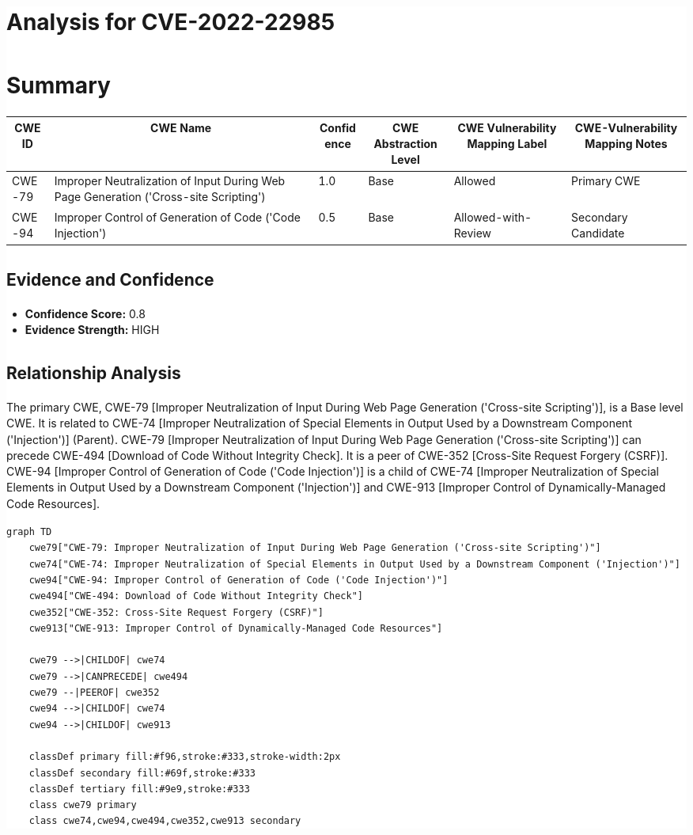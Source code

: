 # Analysis for CVE-2022-22985

# Summary
| CWE ID | CWE Name | Confidence | CWE Abstraction Level | CWE Vulnerability Mapping Label | CWE-Vulnerability Mapping Notes |
|---|---|---|---|---|---|
| CWE-79 | Improper Neutralization of Input During Web Page Generation ('Cross-site Scripting') | 1.0 | Base | Allowed | Primary CWE |
| CWE-94 | Improper Control of Generation of Code ('Code Injection') | 0.5 | Base | Allowed-with-Review | Secondary Candidate |

## Evidence and Confidence

*   **Confidence Score:** 0.8
*   **Evidence Strength:** HIGH

## Relationship Analysis
The primary CWE, CWE-79 [Improper Neutralization of Input During Web Page Generation ('Cross-site Scripting')], is a Base level CWE. It is related to CWE-74 [Improper Neutralization of Special Elements in Output Used by a Downstream Component ('Injection')] (Parent). CWE-79 [Improper Neutralization of Input During Web Page Generation ('Cross-site Scripting')] can precede CWE-494 [Download of Code Without Integrity Check]. It is a peer of CWE-352 [Cross-Site Request Forgery (CSRF)]. CWE-94 [Improper Control of Generation of Code ('Code Injection')] is a child of CWE-74 [Improper Neutralization of Special Elements in Output Used by a Downstream Component ('Injection')] and CWE-913 [Improper Control of Dynamically-Managed Code Resources].

```mermaid
graph TD
    cwe79["CWE-79: Improper Neutralization of Input During Web Page Generation ('Cross-site Scripting')"]
    cwe74["CWE-74: Improper Neutralization of Special Elements in Output Used by a Downstream Component ('Injection')"]
    cwe94["CWE-94: Improper Control of Generation of Code ('Code Injection')"]
    cwe494["CWE-494: Download of Code Without Integrity Check"]
    cwe352["CWE-352: Cross-Site Request Forgery (CSRF)"]
    cwe913["CWE-913: Improper Control of Dynamically-Managed Code Resources"]

    cwe79 -->|CHILDOF| cwe74
    cwe79 -->|CANPRECEDE| cwe494
    cwe79 --|PEEROF| cwe352
    cwe94 -->|CHILDOF| cwe74
    cwe94 -->|CHILDOF| cwe913

    classDef primary fill:#f96,stroke:#333,stroke-width:2px
    classDef secondary fill:#69f,stroke:#333
    classDef tertiary fill:#9e9,stroke:#333
    class cwe79 primary
    class cwe74,cwe94,cwe494,cwe352,cwe913 secondary
```
